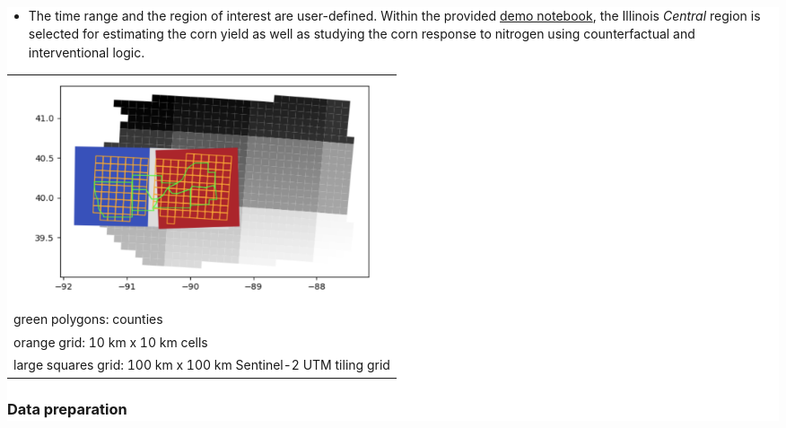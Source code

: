   
* The time range and the region of interest are user-defined. Within the provided [demo notebook](src/demo.ipynb), the Illinois *Central* region is selected for estimating the corn yield as well as studying the corn response to nitrogen using counterfactual and interventional logic.


<table align="center">
  <tr>
    <td align="center">
        <img src="docs/RoI.png" width="400" height="250">
    </td>
  </tr>
  <tr>
    <td>green polygons: counties</td>
  </tr>
  <tr>
    <td>orange grid: 10 km x 10 km cells</td>
  </tr>
  <tr>
    <td>large squares grid: 100 km x 100 km Sentinel-2 UTM tiling grid</td>
  </tr>
</table>

### Data preparation
